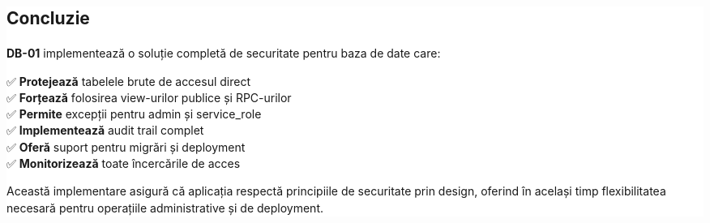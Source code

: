 ## Concluzie

**DB-01** implementează o soluție completă de securitate pentru baza de date care:

✅ **Protejează** tabelele brute de accesul direct  
✅ **Forțează** folosirea view-urilor publice și RPC-urilor  
✅ **Permite** excepții pentru admin și service_role  
✅ **Implementează** audit trail complet  
✅ **Oferă** suport pentru migrări și deployment  
✅ **Monitorizează** toate încercările de acces  

Această implementare asigură că aplicația respectă principiile de securitate prin design, oferind în același timp flexibilitatea necesară pentru operațiile administrative și de deployment.
